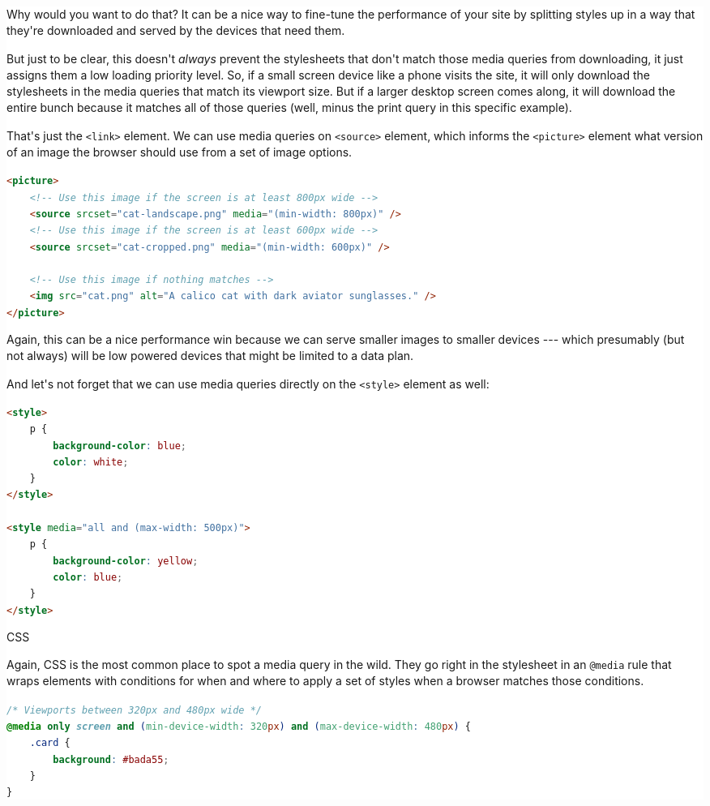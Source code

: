Why would you want to do that? It can be a nice way to fine-tune the performance of your site by splitting styles up in a way that they're downloaded and served by the devices that need them.

But just to be clear, this doesn't *always* prevent the stylesheets that don't match those media queries from downloading, it just assigns them a low loading priority level. So, if a small screen device like a phone visits the site, it will only download the stylesheets in the media queries that match its viewport size. But if a larger desktop screen comes along, it will download the entire bunch because it matches all of those queries (well, minus the print query in this specific example).

That's just the `<link>` element. We can use media queries on `<source>` element, which informs the `<picture>` element what version of an image the browser should use from a set of image options.

```html
<picture>
    <!-- Use this image if the screen is at least 800px wide -->
    <source srcset="cat-landscape.png" media="(min-width: 800px)" />
    <!-- Use this image if the screen is at least 600px wide -->
    <source srcset="cat-cropped.png" media="(min-width: 600px)" />

    <!-- Use this image if nothing matches -->
    <img src="cat.png" alt="A calico cat with dark aviator sunglasses." />
</picture>
```

Again, this can be a nice performance win because we can serve smaller images to smaller devices --- which presumably (but not always) will be low powered devices that might be limited to a data plan.

And let's not forget that we can use media queries directly on the `<style>` element as well:

```html
<style>
    p {
        background-color: blue;
        color: white;
    }
</style>

<style media="all and (max-width: 500px)">
    p {
        background-color: yellow;
        color: blue;
    }
</style>
```

CSS

Again, CSS is the most common place to spot a media query in the wild. They go right in the stylesheet in an `@media` rule that wraps elements with conditions for when and where to apply a set of styles when a browser matches those conditions.

```css
/* Viewports between 320px and 480px wide */
@media only screen and (min-device-width: 320px) and (max-device-width: 480px) {
    .card {
        background: #bada55;
    }
}
```
